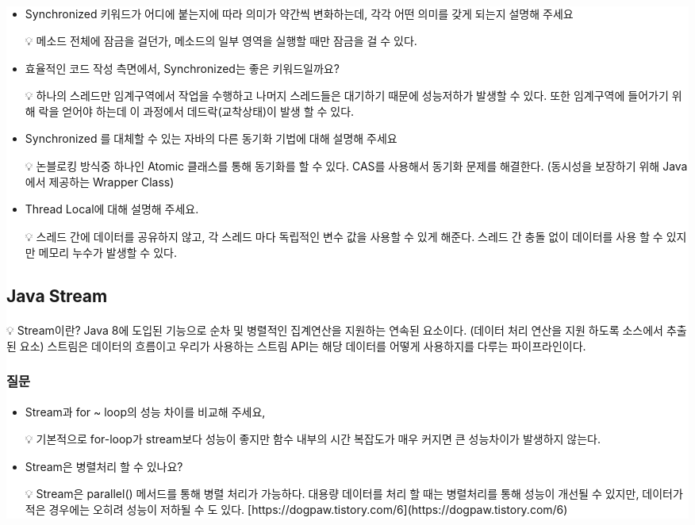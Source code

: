 - Synchronized 키워드가 어디에 붙는지에 따라 의미가 약간씩 변화하는데, 각각 어떤 의미를 갖게 되는지 설명해 주세요
    
    <aside>
    💡 메소드 전체에 잠금을 걸던가, 메소드의 일부 영역을 실행할 때만 잠금을 걸 수 있다.
    
    </aside>
    
- 효율적인 코드 작성 측면에서, Synchronized는 좋은 키워드일까요?
    
    <aside>
    💡 하나의 스레드만 임계구역에서 작업을 수행하고 나머지 스레드들은 대기하기 때문에 성능저하가 발생할 수 있다.
    또한 임계구역에 들어가기 위해 락을 얻어야 하는데 이 과정에서 데드락(교착상태)이 발생 할 수 있다.
    
    </aside>
    
- Synchronized 를 대체할 수 있는 자바의 다른 동기화 기법에 대해 설명해 주세요
    
    <aside>
    💡 논블로킹 방식중 하나인 Atomic 클래스를 통해 동기화를 할 수 있다.
    CAS를 사용해서 동기화 문제를 해결한다.
    (동시성을 보장하기 위해 Java에서 제공하는 Wrapper Class)
    
    </aside>
    
- Thread Local에 대해 설명해 주세요.
    
    <aside>
    💡 스레드 간에 데이터를 공유하지 않고, 각 스레드 마다 독립적인 변수 값을 사용할 수 있게 해준다.
    스레드 간 충돌 없이 데이터를 사용 할 수 있지만 메모리 누수가 발생할 수 있다.
    
    </aside>
    

## **Java Stream**

<aside>
💡 Stream이란?
Java 8에 도입된 기능으로 순차 및 병렬적인 집계연산을 지원하는 연속된 요소이다.
(데이터 처리 연산을 지원 하도록 소스에서 추출된 요소)
스트림은 데이터의 흐름이고 우리가 사용하는 스트림 API는 해당 데이터를 어떻게 사용하지를 다루는 파이프라인이다.

</aside>

### 질문

- Stream과 for ~ loop의 성능 차이를 비교해 주세요,
    
    <aside>
    💡 기본적으로 for-loop가 stream보다 성능이 좋지만 함수 내부의 시간 복잡도가 매우 커지면 큰 성능차이가 발생하지 않는다.
    
    </aside>
    
- Stream은 병렬처리 할 수 있나요?
    
    <aside>
    💡 Stream은 parallel() 메서드를 통해 병렬 처리가 가능하다.
    대용량 데이터를 처리 할 때는 병렬처리를 통해 성능이 개선될 수 있지만, 데이터가 적은 경우에는 오히려 성능이 저하될 수 도 있다.
    [https://dogpaw.tistory.com/6](https://dogpaw.tistory.com/6)
    